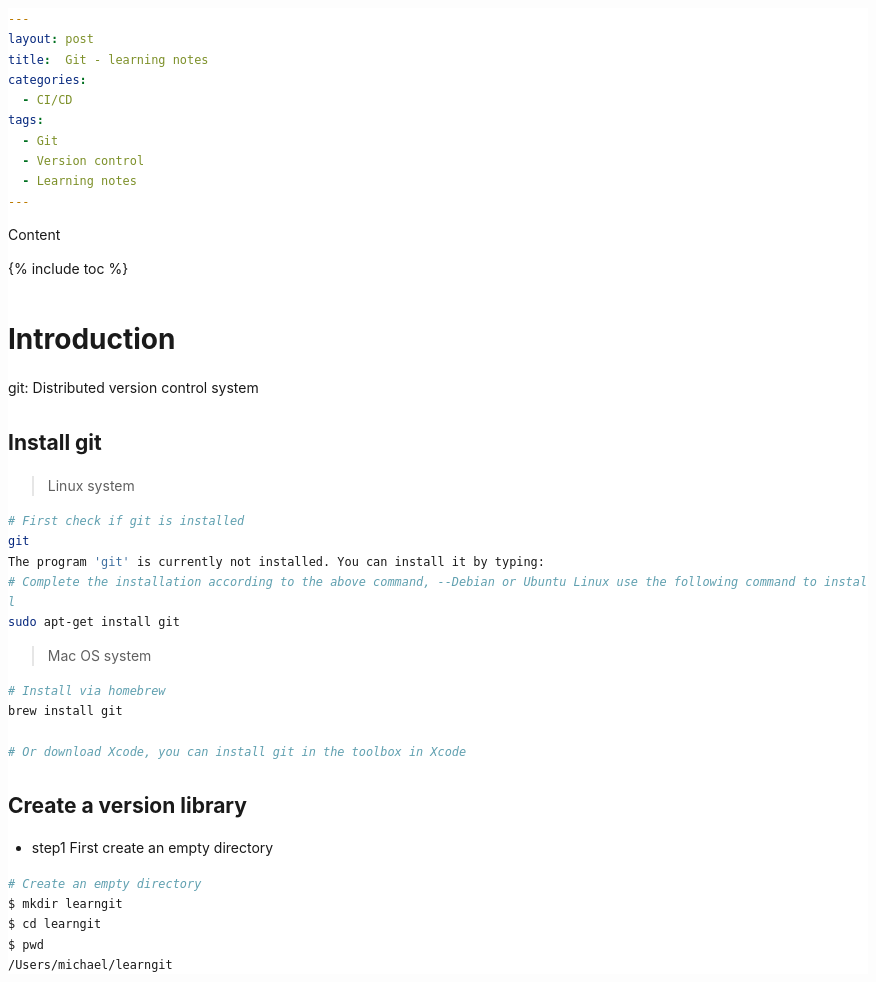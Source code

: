 ```yaml
---
layout: post
title:  Git - learning notes
categories:
  - CI/CD
tags:
  - Git
  - Version control
  - Learning notes
---
```

Content

{% include toc %}

# Introduction

git: Distributed version control system

## Install git

> Linux system

```bash
# First check if git is installed
git
The program 'git' is currently not installed. You can install it by typing:
# Complete the installation according to the above command, --Debian or Ubuntu Linux use the following command to install
sudo apt-get install git
```

> Mac OS system

```bash
# Install via homebrew
brew install git

# Or download Xcode, you can install git in the toolbox in Xcode
```

## Create a version library

* step1 First create an empty directory

```bash
# Create an empty directory
$ mkdir learngit
$ cd learngit
$ pwd
/Users/michael/learngit
```
